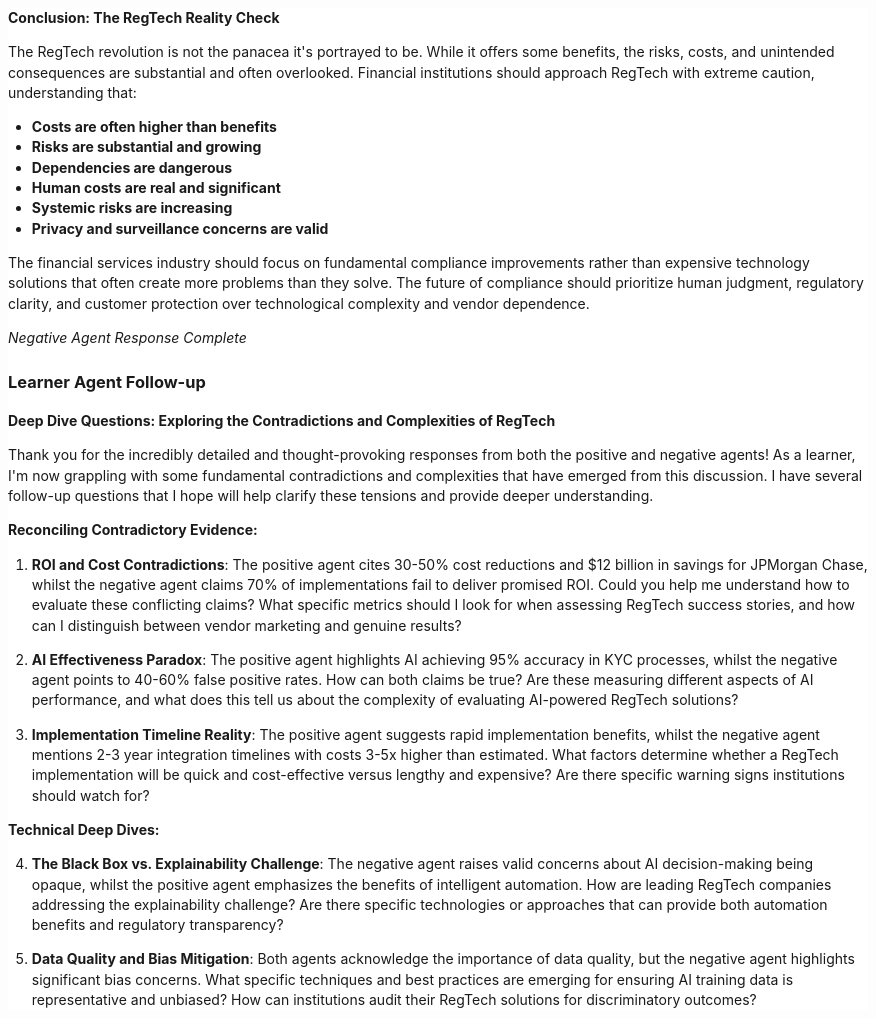**Conclusion: The RegTech Reality Check**

The RegTech revolution is not the panacea it's portrayed to be. While it offers some benefits, the risks, costs, and unintended consequences are substantial and often overlooked. Financial institutions should approach RegTech with extreme caution, understanding that:

- **Costs are often higher than benefits**
- **Risks are substantial and growing**
- **Dependencies are dangerous**
- **Human costs are real and significant**
- **Systemic risks are increasing**
- **Privacy and surveillance concerns are valid**

The financial services industry should focus on fundamental compliance improvements rather than expensive technology solutions that often create more problems than they solve. The future of compliance should prioritize human judgment, regulatory clarity, and customer protection over technological complexity and vendor dependence.

*Negative Agent Response Complete*

### Learner Agent Follow-up

**Deep Dive Questions: Exploring the Contradictions and Complexities of RegTech**

Thank you for the incredibly detailed and thought-provoking responses from both the positive and negative agents! As a learner, I'm now grappling with some fundamental contradictions and complexities that have emerged from this discussion. I have several follow-up questions that I hope will help clarify these tensions and provide deeper understanding.

**Reconciling Contradictory Evidence:**

1. **ROI and Cost Contradictions**: The positive agent cites 30-50% cost reductions and $12 billion in savings for JPMorgan Chase, whilst the negative agent claims 70% of implementations fail to deliver promised ROI. Could you help me understand how to evaluate these conflicting claims? What specific metrics should I look for when assessing RegTech success stories, and how can I distinguish between vendor marketing and genuine results?

2. **AI Effectiveness Paradox**: The positive agent highlights AI achieving 95% accuracy in KYC processes, whilst the negative agent points to 40-60% false positive rates. How can both claims be true? Are these measuring different aspects of AI performance, and what does this tell us about the complexity of evaluating AI-powered RegTech solutions?

3. **Implementation Timeline Reality**: The positive agent suggests rapid implementation benefits, whilst the negative agent mentions 2-3 year integration timelines with costs 3-5x higher than estimated. What factors determine whether a RegTech implementation will be quick and cost-effective versus lengthy and expensive? Are there specific warning signs institutions should watch for?

**Technical Deep Dives:**

4. **The Black Box vs. Explainability Challenge**: The negative agent raises valid concerns about AI decision-making being opaque, whilst the positive agent emphasizes the benefits of intelligent automation. How are leading RegTech companies addressing the explainability challenge? Are there specific technologies or approaches that can provide both automation benefits and regulatory transparency?

5. **Data Quality and Bias Mitigation**: Both agents acknowledge the importance of data quality, but the negative agent highlights significant bias concerns. What specific techniques and best practices are emerging for ensuring AI training data is representative and unbiased? How can institutions audit their RegTech solutions for discriminatory outcomes?
